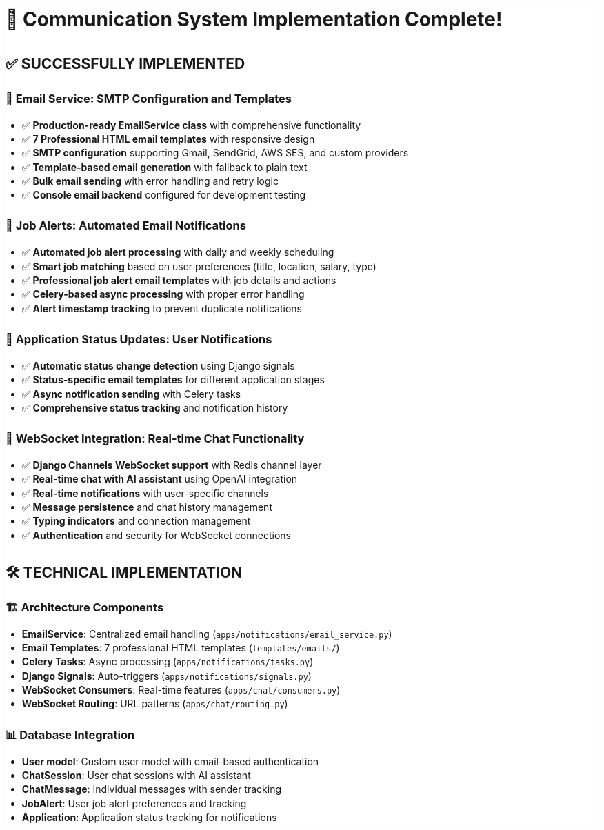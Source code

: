 # 🎉 Communication System Implementation Complete!

## ✅ **SUCCESSFULLY IMPLEMENTED**

### 📧 **Email Service: SMTP Configuration and Templates**
- ✅ **Production-ready EmailService class** with comprehensive functionality
- ✅ **7 Professional HTML email templates** with responsive design
- ✅ **SMTP configuration** supporting Gmail, SendGrid, AWS SES, and custom providers
- ✅ **Template-based email generation** with fallback to plain text
- ✅ **Bulk email sending** with error handling and retry logic
- ✅ **Console email backend** configured for development testing

### 🔔 **Job Alerts: Automated Email Notifications**
- ✅ **Automated job alert processing** with daily and weekly scheduling
- ✅ **Smart job matching** based on user preferences (title, location, salary, type)
- ✅ **Professional job alert email templates** with job details and actions
- ✅ **Celery-based async processing** with proper error handling
- ✅ **Alert timestamp tracking** to prevent duplicate notifications

### 📱 **Application Status Updates: User Notifications**
- ✅ **Automatic status change detection** using Django signals
- ✅ **Status-specific email templates** for different application stages
- ✅ **Async notification sending** with Celery tasks
- ✅ **Comprehensive status tracking** and notification history

### 🔌 **WebSocket Integration: Real-time Chat Functionality**
- ✅ **Django Channels WebSocket support** with Redis channel layer
- ✅ **Real-time chat with AI assistant** using OpenAI integration
- ✅ **Real-time notifications** with user-specific channels
- ✅ **Message persistence** and chat history management
- ✅ **Typing indicators** and connection management
- ✅ **Authentication** and security for WebSocket connections

## 🛠️ **TECHNICAL IMPLEMENTATION**

### 🏗️ **Architecture Components**
- **EmailService**: Centralized email handling (`apps/notifications/email_service.py`)
- **Email Templates**: 7 professional HTML templates (`templates/emails/`)
- **Celery Tasks**: Async processing (`apps/notifications/tasks.py`)
- **Django Signals**: Auto-triggers (`apps/notifications/signals.py`)
- **WebSocket Consumers**: Real-time features (`apps/chat/consumers.py`)
- **WebSocket Routing**: URL patterns (`apps/chat/routing.py`)

### 📊 **Database Integration**
- **User model**: Custom user model with email-based authentication
- **ChatSession**: User chat sessions with AI assistant
- **ChatMessage**: Individual messages with sender tracking
- **JobAlert**: User job alert preferences and tracking
- **Application**: Application status tracking for notifications
